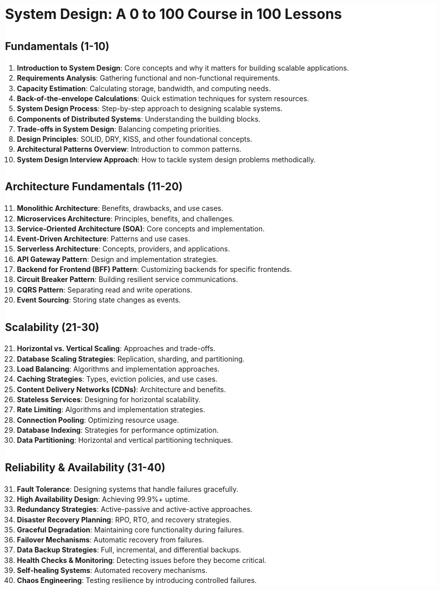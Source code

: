# System Design: A 0 to 100 Course in 100 Lessons

## Fundamentals (1-10)

1. **Introduction to System Design**: Core concepts and why it matters for building scalable applications.
2. **Requirements Analysis**: Gathering functional and non-functional requirements.
3. **Capacity Estimation**: Calculating storage, bandwidth, and computing needs.
4. **Back-of-the-envelope Calculations**: Quick estimation techniques for system resources.
5. **System Design Process**: Step-by-step approach to designing scalable systems.
6. **Components of Distributed Systems**: Understanding the building blocks.
7. **Trade-offs in System Design**: Balancing competing priorities.
8. **Design Principles**: SOLID, DRY, KISS, and other foundational concepts.
9. **Architectural Patterns Overview**: Introduction to common patterns.
10. **System Design Interview Approach**: How to tackle system design problems methodically.

## Architecture Fundamentals (11-20)

11. **Monolithic Architecture**: Benefits, drawbacks, and use cases.
12. **Microservices Architecture**: Principles, benefits, and challenges.
13. **Service-Oriented Architecture (SOA)**: Core concepts and implementation.
14. **Event-Driven Architecture**: Patterns and use cases.
15. **Serverless Architecture**: Concepts, providers, and applications.
16. **API Gateway Pattern**: Design and implementation strategies.
17. **Backend for Frontend (BFF) Pattern**: Customizing backends for specific frontends.
18. **Circuit Breaker Pattern**: Building resilient service communications.
19. **CQRS Pattern**: Separating read and write operations.
20. **Event Sourcing**: Storing state changes as events.

## Scalability (21-30)

21. **Horizontal vs. Vertical Scaling**: Approaches and trade-offs.
22. **Database Scaling Strategies**: Replication, sharding, and partitioning.
23. **Load Balancing**: Algorithms and implementation approaches.
24. **Caching Strategies**: Types, eviction policies, and use cases.
25. **Content Delivery Networks (CDNs)**: Architecture and benefits.
26. **Stateless Services**: Designing for horizontal scalability.
27. **Rate Limiting**: Algorithms and implementation strategies.
28. **Connection Pooling**: Optimizing resource usage.
29. **Database Indexing**: Strategies for performance optimization.
30. **Data Partitioning**: Horizontal and vertical partitioning techniques.

## Reliability \& Availability (31-40)

31. **Fault Tolerance**: Designing systems that handle failures gracefully.
32. **High Availability Design**: Achieving 99.9%+ uptime.
33. **Redundancy Strategies**: Active-passive and active-active approaches.
34. **Disaster Recovery Planning**: RPO, RTO, and recovery strategies.
35. **Graceful Degradation**: Maintaining core functionality during failures.
36. **Failover Mechanisms**: Automatic recovery from failures.
37. **Data Backup Strategies**: Full, incremental, and differential backups.
38. **Health Checks \& Monitoring**: Detecting issues before they become critical.
39. **Self-healing Systems**: Automated recovery mechanisms.
40. **Chaos Engineering**: Testing resilience by introducing controlled failures.

